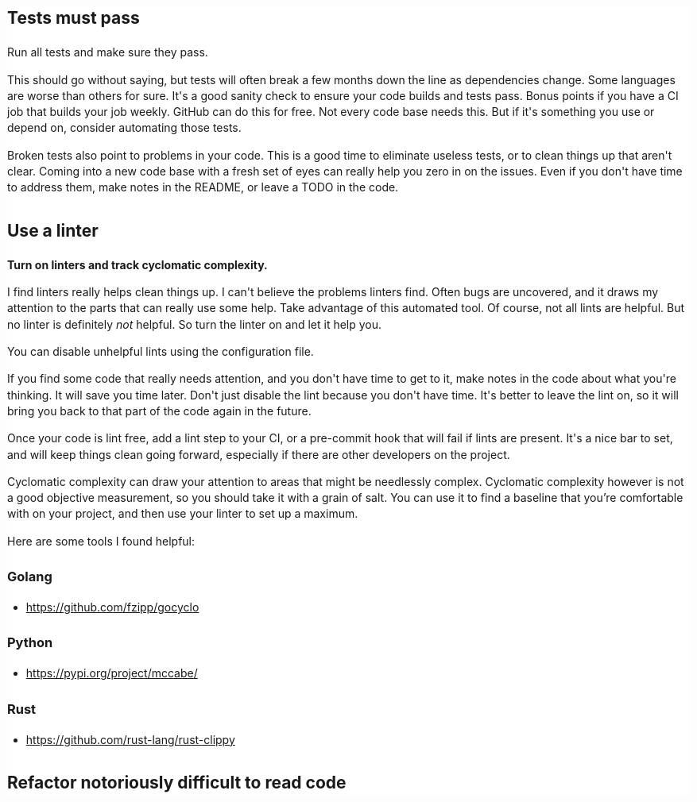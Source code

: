 ## Tests must pass

Run all tests and make sure they pass.

This should go without saying, but tests will often break a few months down the line as dependencies
change.  Some languages are worse than others for sure.  It's a good sanity check to ensure your
code builds and tests pass.  Bonus points if you have a CI job that builds your job weekly.
GitHub can do this for free.  Not every code base needs this.  But if it's something you use or
depend on, consider automating those tests.

Broken tests also point to problems in your code.  This is a good time to eliminate useless tests,
or to clean things up that aren't clear.  Coming into a new code base with a fresh set of eyes can
really help you zero in on the issues.  Even if you don't have time to address them, make notes in
the README, or leave a TODO in the code.

## Use a linter

<b>Turn on linters and track cyclomatic complexity.</b>

I find linters really helps clean things up.  I can't believe the
problems linters find.  Often bugs are uncovered, and it draws my attention to the parts that can
really use some help.  Take advantage of this automated tool.   Of course, not all lints are
helpful.  But no linter is definitely _not_ helpful.  So turn the linter on and let it help you.

You can disable unhelpful lints using the configuration file.

If you find some code that really needs attention, and you don't have time to get to it, make notes
in the code about what you're thinking.  It will save you time later.  Don't just disable the lint
because you don't have time.  It's better to leave the lint on, so it will bring you back to that
part of the code again in the future.

Once your code is lint free, add a lint step to your CI, or a pre-commit hook that will fail if lints are present.  It's a nice bar to set, and will keep things clean going forward, especially if there are other developers on the project.

Cyclomatic complexity can draw your attention to areas that might be needlessly complex.
Cyclomatic complexity however is not a good objective measurement, so you should take it with a
grain of salt.  You can use it to find a baseline that you’re comfortable with on your project,
and then use your linter to set up a maximum.

Here are some tools I found helpful:

### Golang
- https://github.com/fzipp/gocyclo

### Python
- https://pypi.org/project/mccabe/

### Rust
- https://github.com/rust-lang/rust-clippy


## Refactor notoriously difficult to read code
